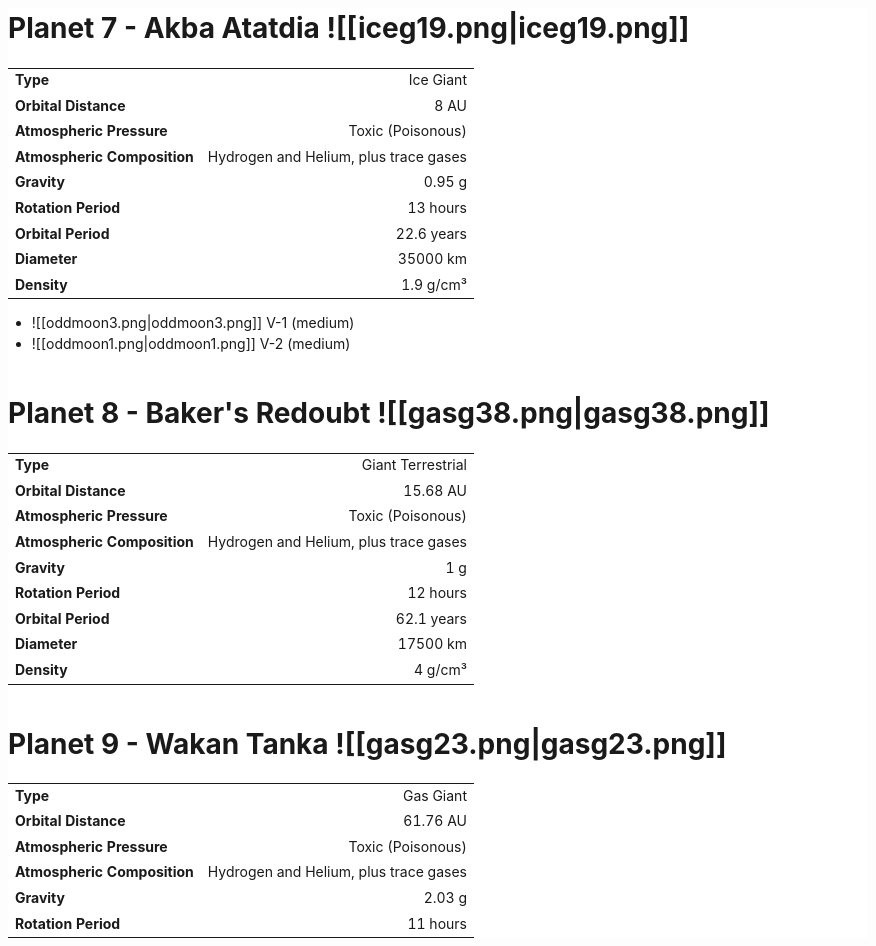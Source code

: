 
# Planet 7 - Akba Atatdia ![[iceg19.png\|iceg19.png]]
|                             |                           |
| --------------------------- | -------------------------:|
| **Type**                    |             Ice Giant |
| **Orbital Distance**        |   8 AU |
| **Atmospheric Pressure**    |       Toxic (Poisonous) |
| **Atmospheric Composition** |      Hydrogen and Helium, plus trace gases |
| **Gravity**                 |        0.95 g |
| **Rotation Period**         |  13 hours |
| **Orbital Period** | 22.6 years |
| **Diameter**                |      35000 km | 
| **Density**                 |    1.9 g/cm³ |



- ![[oddmoon3.png\|oddmoon3.png]] V-1 (medium)
- ![[oddmoon1.png\|oddmoon1.png]] V-2 (medium)


# Planet 8 - Baker's Redoubt ![[gasg38.png\|gasg38.png]]
|                             |                           |
| --------------------------- | -------------------------:|
| **Type**                    |             Giant Terrestrial |
| **Orbital Distance**        |   15.68 AU |
| **Atmospheric Pressure**    |       Toxic (Poisonous) |
| **Atmospheric Composition** |      Hydrogen and Helium, plus trace gases |
| **Gravity**                 |        1 g |
| **Rotation Period**         |  12 hours |
| **Orbital Period** | 62.1 years |
| **Diameter**                |      17500 km | 
| **Density**                 |    4 g/cm³ |





# Planet 9 - Wakan Tanka ![[gasg23.png\|gasg23.png]]
|                             |                           |
| --------------------------- | -------------------------:|
| **Type**                    |             Gas Giant |
| **Orbital Distance**        |   61.76 AU |
| **Atmospheric Pressure**    |       Toxic (Poisonous) |
| **Atmospheric Composition** |      Hydrogen and Helium, plus trace gases |
| **Gravity**                 |        2.03 g |
| **Rotation Period**         |  11 hours |